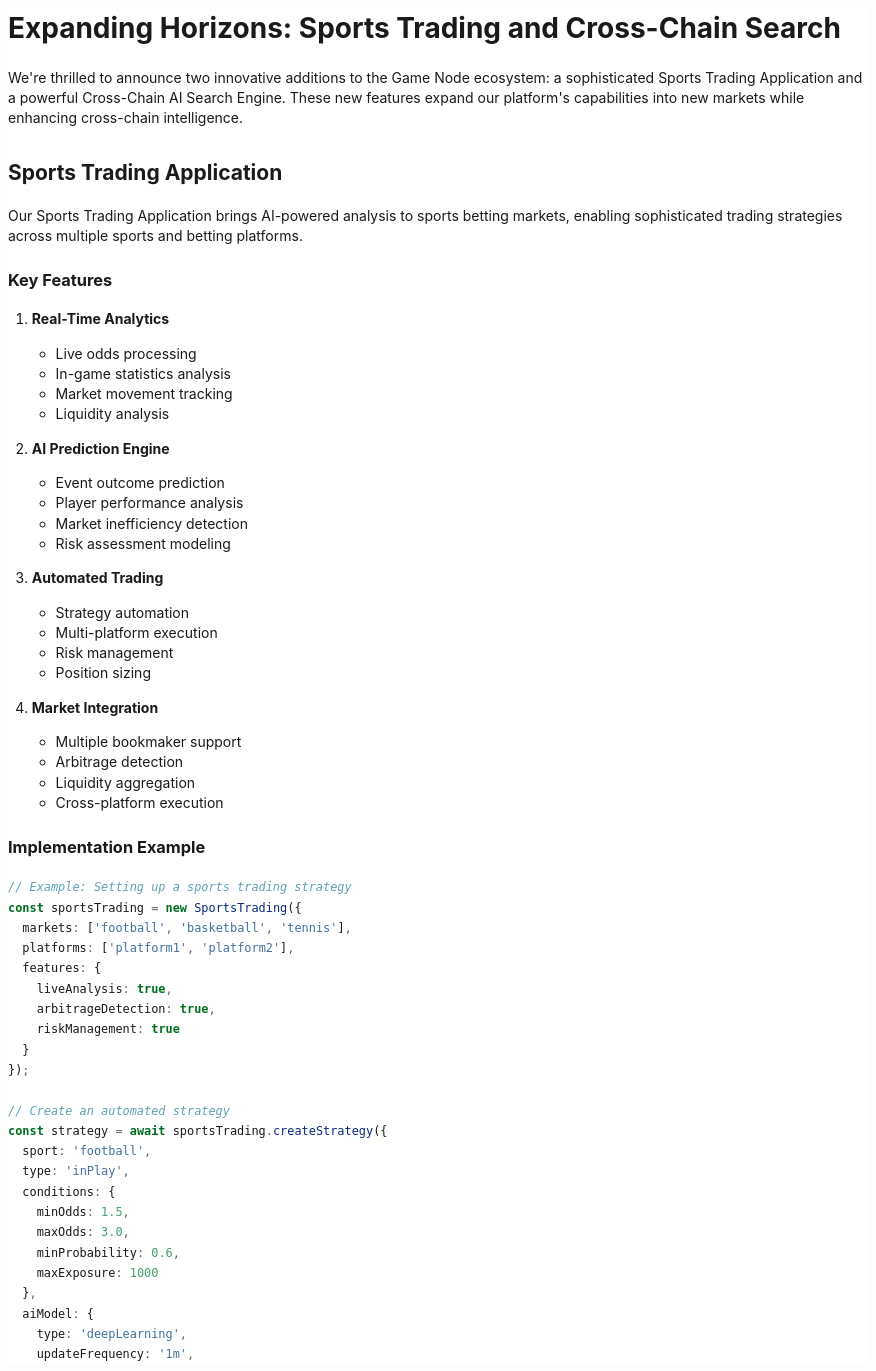 # Expanding Horizons: Sports Trading and Cross-Chain Search

We're thrilled to announce two innovative additions to the Game Node ecosystem: a sophisticated Sports Trading Application and a powerful Cross-Chain AI Search Engine. These new features expand our platform's capabilities into new markets while enhancing cross-chain intelligence.

## Sports Trading Application

Our Sports Trading Application brings AI-powered analysis to sports betting markets, enabling sophisticated trading strategies across multiple sports and betting platforms.

### Key Features

1. **Real-Time Analytics**
   - Live odds processing
   - In-game statistics analysis
   - Market movement tracking
   - Liquidity analysis

2. **AI Prediction Engine**
   - Event outcome prediction
   - Player performance analysis
   - Market inefficiency detection
   - Risk assessment modeling

3. **Automated Trading**
   - Strategy automation
   - Multi-platform execution
   - Risk management
   - Position sizing

4. **Market Integration**
   - Multiple bookmaker support
   - Arbitrage detection
   - Liquidity aggregation
   - Cross-platform execution

### Implementation Example

```typescript
// Example: Setting up a sports trading strategy
const sportsTrading = new SportsTrading({
  markets: ['football', 'basketball', 'tennis'],
  platforms: ['platform1', 'platform2'],
  features: {
    liveAnalysis: true,
    arbitrageDetection: true,
    riskManagement: true
  }
});

// Create an automated strategy
const strategy = await sportsTrading.createStrategy({
  sport: 'football',
  type: 'inPlay',
  conditions: {
    minOdds: 1.5,
    maxOdds: 3.0,
    minProbability: 0.6,
    maxExposure: 1000
  },
  aiModel: {
    type: 'deepLearning',
    updateFrequency: '1m',
```